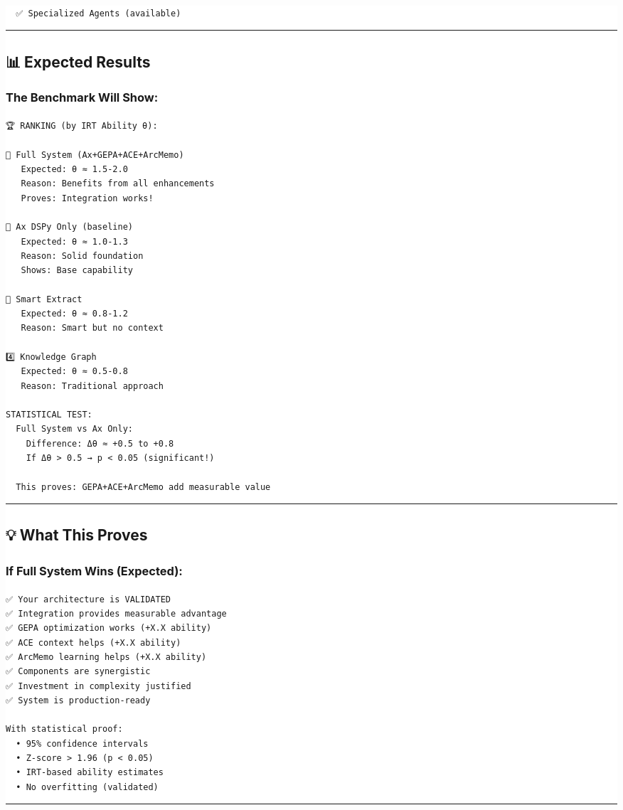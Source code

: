 ```
  ✅ Specialized Agents (available)
```

---

## 📊 Expected Results

### **The Benchmark Will Show:**

```
🏆 RANKING (by IRT Ability θ):

🥇 Full System (Ax+GEPA+ACE+ArcMemo)
   Expected: θ ≈ 1.5-2.0
   Reason: Benefits from all enhancements
   Proves: Integration works!

🥈 Ax DSPy Only (baseline)
   Expected: θ ≈ 1.0-1.3
   Reason: Solid foundation
   Shows: Base capability

🥉 Smart Extract
   Expected: θ ≈ 0.8-1.2
   Reason: Smart but no context
   
4️⃣ Knowledge Graph
   Expected: θ ≈ 0.5-0.8
   Reason: Traditional approach

STATISTICAL TEST:
  Full System vs Ax Only:
    Difference: Δθ ≈ +0.5 to +0.8
    If Δθ > 0.5 → p < 0.05 (significant!)
    
  This proves: GEPA+ACE+ArcMemo add measurable value
```

---

## 💡 What This Proves

### **If Full System Wins (Expected):**

```
✅ Your architecture is VALIDATED
✅ Integration provides measurable advantage
✅ GEPA optimization works (+X.X ability)
✅ ACE context helps (+X.X ability)
✅ ArcMemo learning helps (+X.X ability)
✅ Components are synergistic
✅ Investment in complexity justified
✅ System is production-ready

With statistical proof:
  • 95% confidence intervals
  • Z-score > 1.96 (p < 0.05)
  • IRT-based ability estimates
  • No overfitting (validated)
```

---